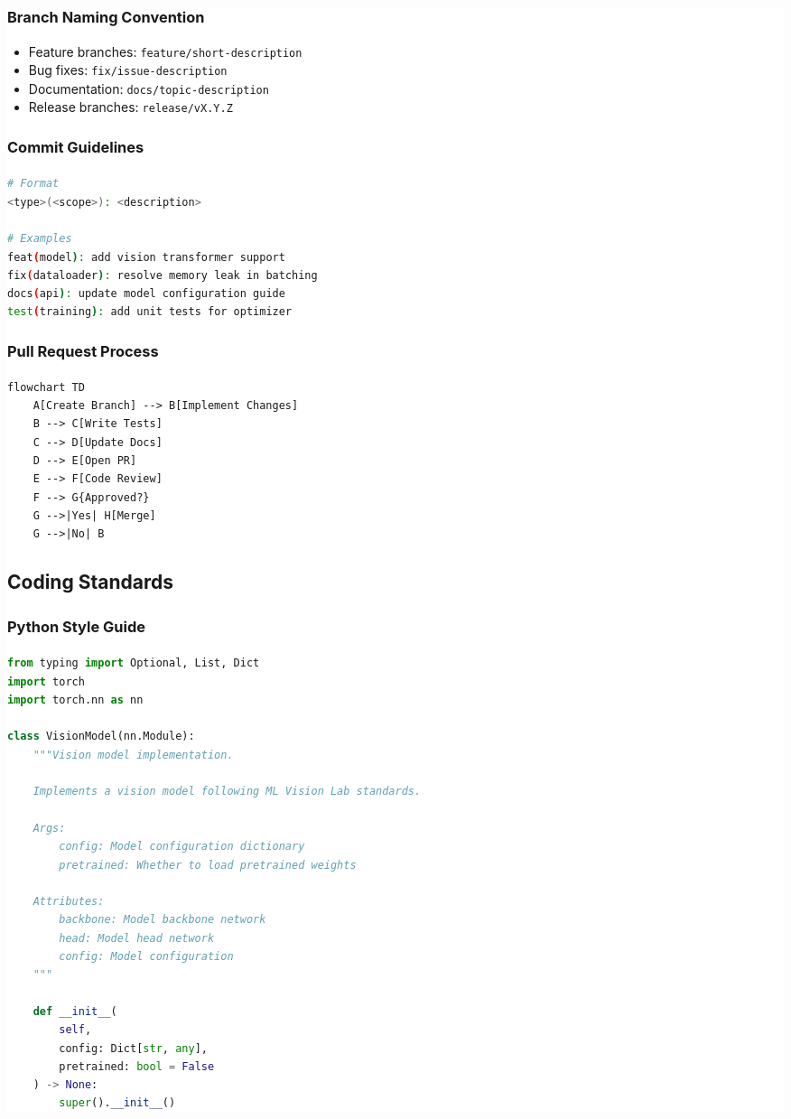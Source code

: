 ### Branch Naming Convention

- Feature branches: `feature/short-description`
- Bug fixes: `fix/issue-description`
- Documentation: `docs/topic-description`
- Release branches: `release/vX.Y.Z`

### Commit Guidelines

```bash
# Format
<type>(<scope>): <description>

# Examples
feat(model): add vision transformer support
fix(dataloader): resolve memory leak in batching
docs(api): update model configuration guide
test(training): add unit tests for optimizer
```

### Pull Request Process

```mermaid
flowchart TD
    A[Create Branch] --> B[Implement Changes]
    B --> C[Write Tests]
    C --> D[Update Docs]
    D --> E[Open PR]
    E --> F[Code Review]
    F --> G{Approved?}
    G -->|Yes| H[Merge]
    G -->|No| B
```

## Coding Standards

### Python Style Guide

```python
from typing import Optional, List, Dict
import torch
import torch.nn as nn

class VisionModel(nn.Module):
    """Vision model implementation.

    Implements a vision model following ML Vision Lab standards.

    Args:
        config: Model configuration dictionary
        pretrained: Whether to load pretrained weights

    Attributes:
        backbone: Model backbone network
        head: Model head network
        config: Model configuration
    """

    def __init__(
        self,
        config: Dict[str, any],
        pretrained: bool = False
    ) -> None:
        super().__init__()
```